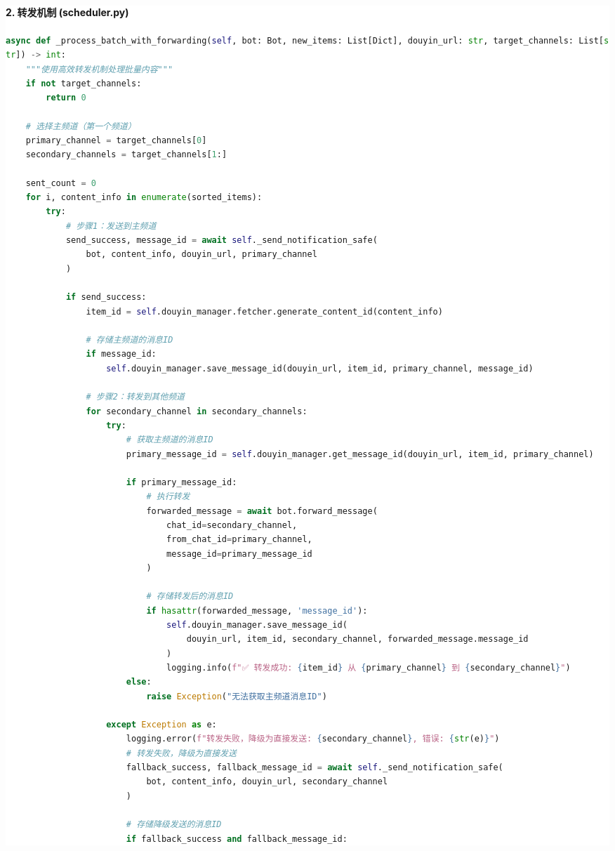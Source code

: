 #### 2. 转发机制 (scheduler.py)
```python
async def _process_batch_with_forwarding(self, bot: Bot, new_items: List[Dict], douyin_url: str, target_channels: List[str]) -> int:
    """使用高效转发机制处理批量内容"""
    if not target_channels:
        return 0

    # 选择主频道（第一个频道）
    primary_channel = target_channels[0]
    secondary_channels = target_channels[1:]

    sent_count = 0
    for i, content_info in enumerate(sorted_items):
        try:
            # 步骤1：发送到主频道
            send_success, message_id = await self._send_notification_safe(
                bot, content_info, douyin_url, primary_channel
            )

            if send_success:
                item_id = self.douyin_manager.fetcher.generate_content_id(content_info)

                # 存储主频道的消息ID
                if message_id:
                    self.douyin_manager.save_message_id(douyin_url, item_id, primary_channel, message_id)

                # 步骤2：转发到其他频道
                for secondary_channel in secondary_channels:
                    try:
                        # 获取主频道的消息ID
                        primary_message_id = self.douyin_manager.get_message_id(douyin_url, item_id, primary_channel)
                        
                        if primary_message_id:
                            # 执行转发
                            forwarded_message = await bot.forward_message(
                                chat_id=secondary_channel,
                                from_chat_id=primary_channel,
                                message_id=primary_message_id
                            )
                            
                            # 存储转发后的消息ID
                            if hasattr(forwarded_message, 'message_id'):
                                self.douyin_manager.save_message_id(
                                    douyin_url, item_id, secondary_channel, forwarded_message.message_id
                                )
                                logging.info(f"✅ 转发成功: {item_id} 从 {primary_channel} 到 {secondary_channel}")
                        else:
                            raise Exception("无法获取主频道消息ID")
                            
                    except Exception as e:
                        logging.error(f"转发失败，降级为直接发送: {secondary_channel}, 错误: {str(e)}")
                        # 转发失败，降级为直接发送
                        fallback_success, fallback_message_id = await self._send_notification_safe(
                            bot, content_info, douyin_url, secondary_channel
                        )
                        
                        # 存储降级发送的消息ID
                        if fallback_success and fallback_message_id:
```